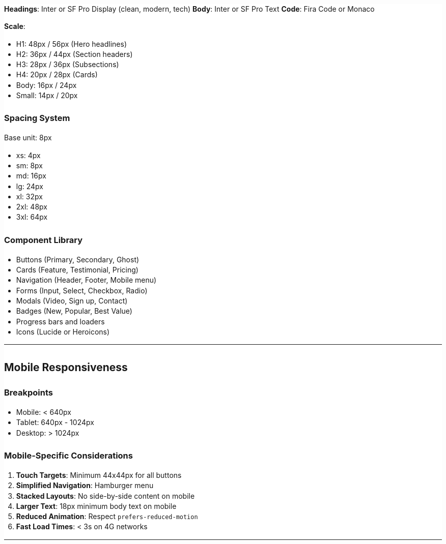 **Headings**: Inter or SF Pro Display (clean, modern, tech)
**Body**: Inter or SF Pro Text
**Code**: Fira Code or Monaco

**Scale**:
- H1: 48px / 56px (Hero headlines)
- H2: 36px / 44px (Section headers)
- H3: 28px / 36px (Subsections)
- H4: 20px / 28px (Cards)
- Body: 16px / 24px
- Small: 14px / 20px

### Spacing System

Base unit: 8px

- xs: 4px
- sm: 8px
- md: 16px
- lg: 24px
- xl: 32px
- 2xl: 48px
- 3xl: 64px

### Component Library

- Buttons (Primary, Secondary, Ghost)
- Cards (Feature, Testimonial, Pricing)
- Navigation (Header, Footer, Mobile menu)
- Forms (Input, Select, Checkbox, Radio)
- Modals (Video, Sign up, Contact)
- Badges (New, Popular, Best Value)
- Progress bars and loaders
- Icons (Lucide or Heroicons)

---

## Mobile Responsiveness

### Breakpoints

- Mobile: < 640px
- Tablet: 640px - 1024px
- Desktop: > 1024px

### Mobile-Specific Considerations

1. **Touch Targets**: Minimum 44x44px for all buttons
2. **Simplified Navigation**: Hamburger menu
3. **Stacked Layouts**: No side-by-side content on mobile
4. **Larger Text**: 18px minimum body text on mobile
5. **Reduced Animation**: Respect `prefers-reduced-motion`
6. **Fast Load Times**: < 3s on 4G networks

---